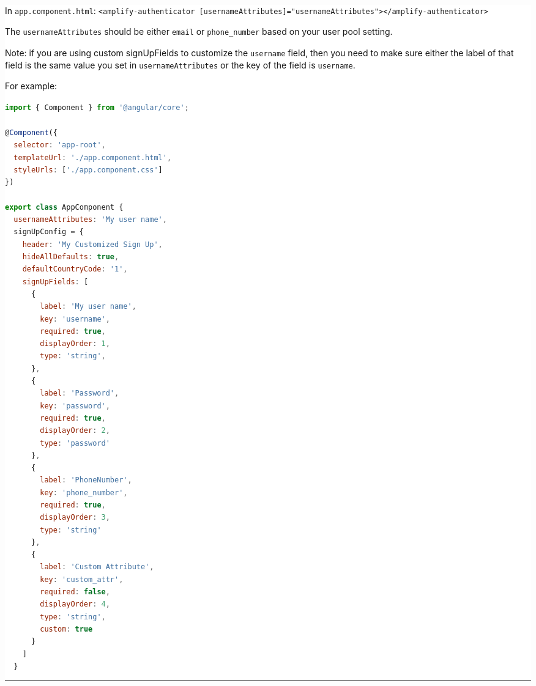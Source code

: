 In `app.component.html`:
```<amplify-authenticator [usernameAttributes]="usernameAttributes"></amplify-authenticator>```

The `usernameAttributes` should be either `email` or `phone_number` based on your user pool setting.

Note: if you are using custom signUpFields to customize the `username` field, then you need to make sure either the label of that field is the same value you set in `usernameAttributes` or the key of the field is `username`.

For example:
```js
import { Component } from '@angular/core';

@Component({
  selector: 'app-root',
  templateUrl: './app.component.html',
  styleUrls: ['./app.component.css']
})

export class AppComponent {
  usernameAttributes: 'My user name',
  signUpConfig = {
    header: 'My Customized Sign Up',
    hideAllDefaults: true,
    defaultCountryCode: '1',
    signUpFields: [
      {
        label: 'My user name',
        key: 'username',
        required: true,
        displayOrder: 1,
        type: 'string',
      },
      {
        label: 'Password',
        key: 'password',
        required: true,
        displayOrder: 2,
        type: 'password'
      },
      {
        label: 'PhoneNumber',
        key: 'phone_number',
        required: true,
        displayOrder: 3,
        type: 'string'
      },
      {
        label: 'Custom Attribute',
        key: 'custom_attr',
        required: false,
        displayOrder: 4,
        type: 'string',
        custom: true
      }
    ]
  }
```

---